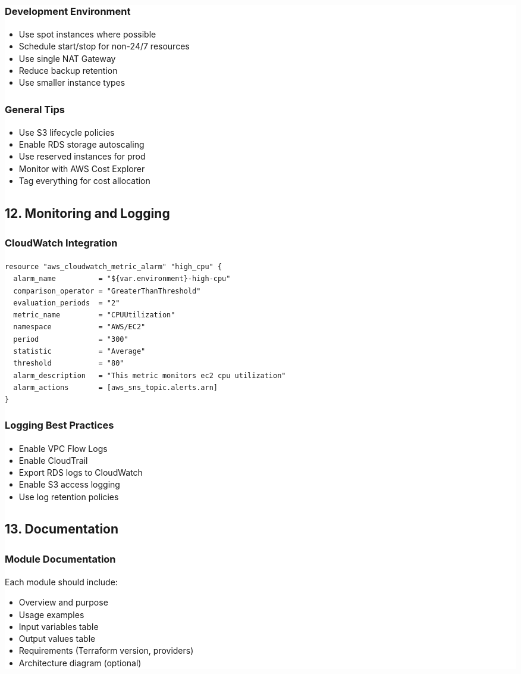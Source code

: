 ### Development Environment
- Use spot instances where possible
- Schedule start/stop for non-24/7 resources
- Use single NAT Gateway
- Reduce backup retention
- Use smaller instance types

### General Tips
- Use S3 lifecycle policies
- Enable RDS storage autoscaling
- Use reserved instances for prod
- Monitor with AWS Cost Explorer
- Tag everything for cost allocation

## 12. Monitoring and Logging

### CloudWatch Integration
```hcl
resource "aws_cloudwatch_metric_alarm" "high_cpu" {
  alarm_name          = "${var.environment}-high-cpu"
  comparison_operator = "GreaterThanThreshold"
  evaluation_periods  = "2"
  metric_name         = "CPUUtilization"
  namespace           = "AWS/EC2"
  period              = "300"
  statistic           = "Average"
  threshold           = "80"
  alarm_description   = "This metric monitors ec2 cpu utilization"
  alarm_actions       = [aws_sns_topic.alerts.arn]
}
```

### Logging Best Practices
- Enable VPC Flow Logs
- Enable CloudTrail
- Export RDS logs to CloudWatch
- Enable S3 access logging
- Use log retention policies

## 13. Documentation

### Module Documentation
Each module should include:
- Overview and purpose
- Usage examples
- Input variables table
- Output values table
- Requirements (Terraform version, providers)
- Architecture diagram (optional)
